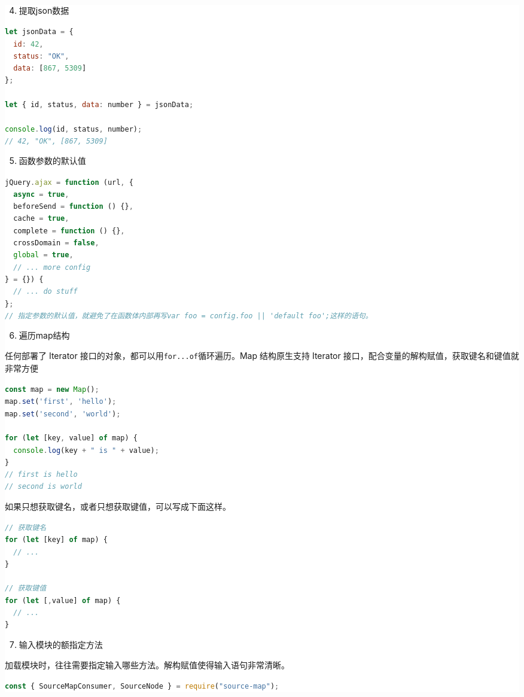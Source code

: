 4) 提取json数据

```js
let jsonData = {
  id: 42,
  status: "OK",
  data: [867, 5309]
};

let { id, status, data: number } = jsonData;

console.log(id, status, number);
// 42, "OK", [867, 5309]
```

5) 函数参数的默认值

```js
jQuery.ajax = function (url, {
  async = true,
  beforeSend = function () {},
  cache = true,
  complete = function () {},
  crossDomain = false,
  global = true,
  // ... more config
} = {}) {
  // ... do stuff
};
// 指定参数的默认值，就避免了在函数体内部再写var foo = config.foo || 'default foo';这样的语句。
```

6) 遍历map结构

任何部署了 Iterator 接口的对象，都可以用`for...of`循环遍历。Map 结构原生支持 Iterator 接口，配合变量的解构赋值，获取键名和键值就非常方便

```js
const map = new Map();
map.set('first', 'hello');
map.set('second', 'world');

for (let [key, value] of map) {
  console.log(key + " is " + value);
}
// first is hello
// second is world
```

如果只想获取键名，或者只想获取键值，可以写成下面这样。

```js
// 获取键名
for (let [key] of map) {
  // ...
}

// 获取键值
for (let [,value] of map) {
  // ...
}
```

7) 输入模块的额指定方法

加载模块时，往往需要指定输入哪些方法。解构赋值使得输入语句非常清晰。

```js
const { SourceMapConsumer, SourceNode } = require("source-map");
```

